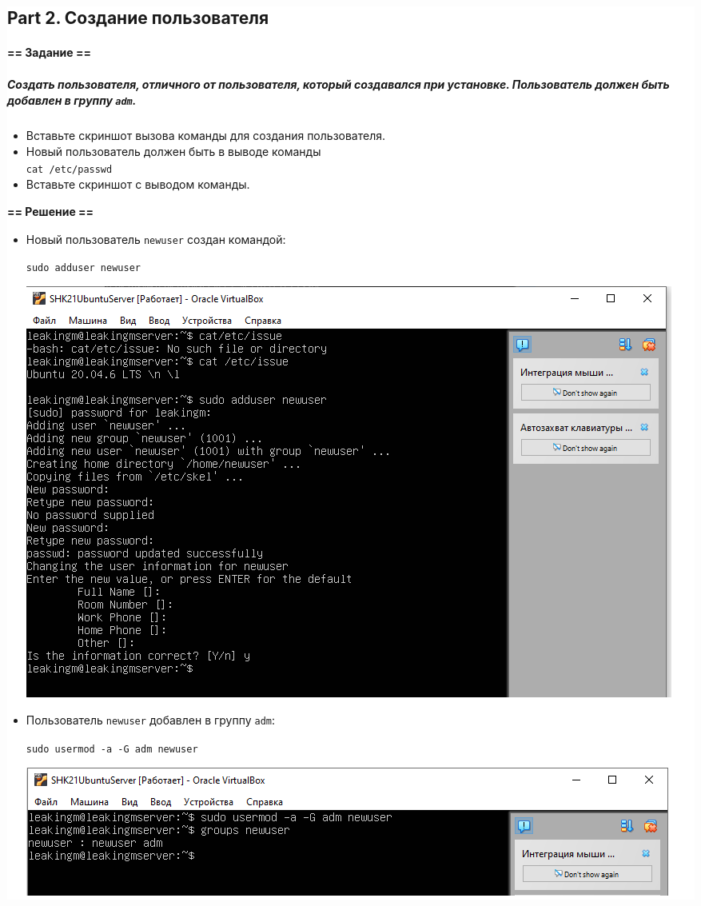 ## Part 2. Создание пользователя

**== Задание ==**

##### Создать пользователя, отличного от пользователя, который создавался при установке. Пользователь должен быть добавлен в группу `adm`.

- Вставьте скриншот вызова команды для создания пользователя.
- Новый пользователь должен быть в выводе команды \
`cat /etc/passwd`
- Вставьте скриншот с выводом команды.

**== Решение ==**

- Новый пользователь `newuser` создан командой:
    ```
    sudo adduser newuser
    ```
    ![](screens/7.png)

- Пользователь `newuser` добавлен в группу `adm`:
    ```
    sudo usermod -a -G adm newuser
    ```
    ![](screens/8.png)
